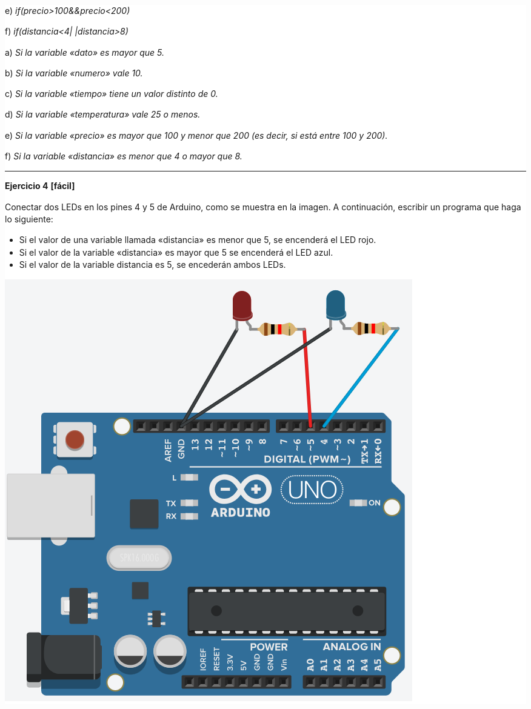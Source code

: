 e) _if(precio>100&&precio<200)_

f) _if(distancia<4| |distancia>8)_

a) _Si la variable «dato» es mayor que 5._

b) _Si la variable «numero» vale 10._

c) _Si la variable «tiempo» tiene un valor distinto de 0._

d) _Si la variable «temperatura» vale 25 o menos._

e) _Si la variable «precio» es mayor que 100 y menor que 200 (es decir, si está entre 100 y 200)._

f) _Si la variable «distancia» es menor que 4 o mayor que 8._

* * *

**Ejercicio 4** **\[fácil\]**

Conectar dos LEDs en los pines 4 y 5 de Arduino, como se muestra en la imagen. A continuación, escribir un programa que haga lo siguiente:

*   Si el valor de una variable llamada «distancia» es menor que 5, se encenderá el LED rojo.
*   Si el valor de la variable «distancia» es mayor que 5 se encenderá el LED azul.
*   Si el valor de la variable distancia es 5, se encederán ambos LEDs.

![](images/LEDS_2.png)
